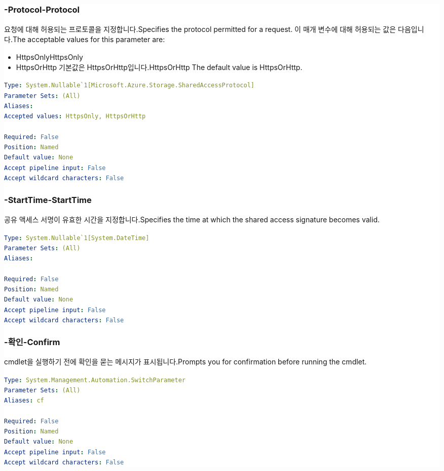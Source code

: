 ### <span data-ttu-id="bece0-142">-Protocol</span><span class="sxs-lookup"><span data-stu-id="bece0-142">-Protocol</span></span>
<span data-ttu-id="bece0-143">요청에 대해 허용되는 프로토콜을 지정합니다.</span><span class="sxs-lookup"><span data-stu-id="bece0-143">Specifies the protocol permitted for a request.</span></span>
<span data-ttu-id="bece0-144">이 매개 변수에 대해 허용되는 값은 다음입니다.</span><span class="sxs-lookup"><span data-stu-id="bece0-144">The acceptable values for this parameter are:</span></span>
* <span data-ttu-id="bece0-145">HttpsOnly</span><span class="sxs-lookup"><span data-stu-id="bece0-145">HttpsOnly</span></span>
* <span data-ttu-id="bece0-146">HttpsOrHttp 기본값은 HttpsOrHttp입니다.</span><span class="sxs-lookup"><span data-stu-id="bece0-146">HttpsOrHttp The default value is HttpsOrHttp.</span></span>

```yaml
Type: System.Nullable`1[Microsoft.Azure.Storage.SharedAccessProtocol]
Parameter Sets: (All)
Aliases:
Accepted values: HttpsOnly, HttpsOrHttp

Required: False
Position: Named
Default value: None
Accept pipeline input: False
Accept wildcard characters: False
```

### <span data-ttu-id="bece0-147">-StartTime</span><span class="sxs-lookup"><span data-stu-id="bece0-147">-StartTime</span></span>
<span data-ttu-id="bece0-148">공유 액세스 서명이 유효한 시간을 지정합니다.</span><span class="sxs-lookup"><span data-stu-id="bece0-148">Specifies the time at which the shared access signature becomes valid.</span></span>

```yaml
Type: System.Nullable`1[System.DateTime]
Parameter Sets: (All)
Aliases:

Required: False
Position: Named
Default value: None
Accept pipeline input: False
Accept wildcard characters: False
```

### <span data-ttu-id="bece0-149">-확인</span><span class="sxs-lookup"><span data-stu-id="bece0-149">-Confirm</span></span>
<span data-ttu-id="bece0-150">cmdlet을 실행하기 전에 확인을 묻는 메시지가 표시됩니다.</span><span class="sxs-lookup"><span data-stu-id="bece0-150">Prompts you for confirmation before running the cmdlet.</span></span>

```yaml
Type: System.Management.Automation.SwitchParameter
Parameter Sets: (All)
Aliases: cf

Required: False
Position: Named
Default value: None
Accept pipeline input: False
Accept wildcard characters: False
```
